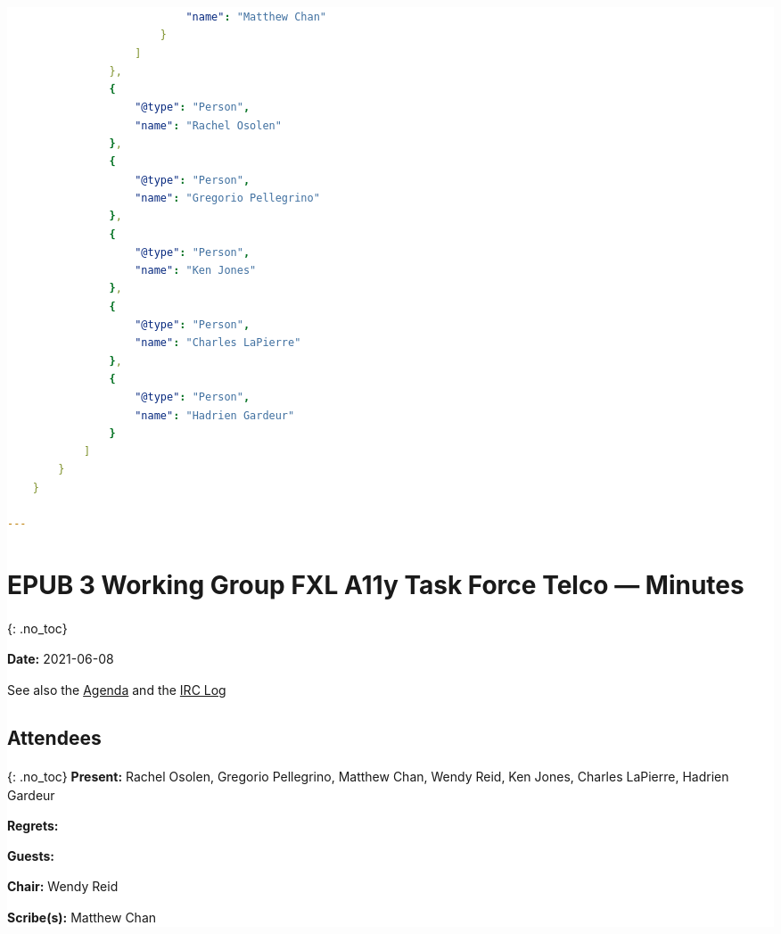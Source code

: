 ```yaml
                            "name": "Matthew Chan"
                        }
                    ]
                },
                {
                    "@type": "Person",
                    "name": "Rachel Osolen"
                },
                {
                    "@type": "Person",
                    "name": "Gregorio Pellegrino"
                },
                {
                    "@type": "Person",
                    "name": "Ken Jones"
                },
                {
                    "@type": "Person",
                    "name": "Charles LaPierre"
                },
                {
                    "@type": "Person",
                    "name": "Hadrien Gardeur"
                }
            ]
        }
    }

---
```


# EPUB 3 Working Group FXL A11y Task Force Telco — Minutes
{: .no_toc}



**Date:** 2021-06-08

See also the [Agenda]() and the [IRC Log](https://www.w3.org/2021/06/08-epub-fxl-irc.txt)

## Attendees
{: .no_toc}
**Present:** Rachel Osolen, Gregorio Pellegrino, Matthew Chan, Wendy Reid, Ken Jones, Charles LaPierre, Hadrien Gardeur

**Regrets:** 

**Guests:** 

**Chair:** Wendy Reid

**Scribe(s):** Matthew Chan
